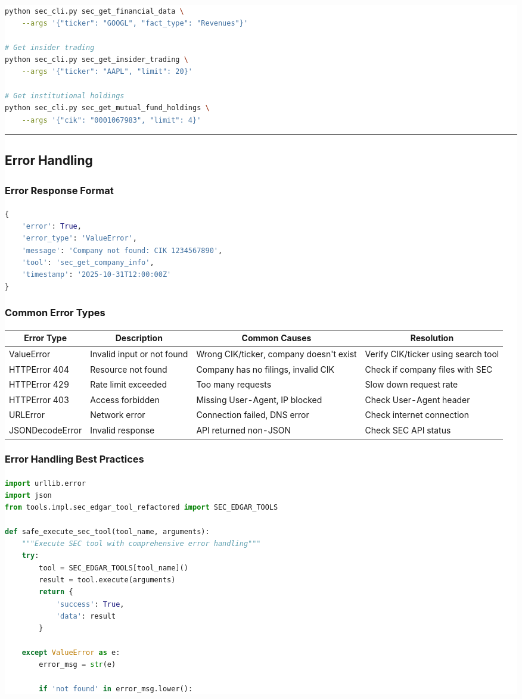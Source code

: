```bash
python sec_cli.py sec_get_financial_data \
    --args '{"ticker": "GOOGL", "fact_type": "Revenues"}'

# Get insider trading
python sec_cli.py sec_get_insider_trading \
    --args '{"ticker": "AAPL", "limit": 20}'

# Get institutional holdings
python sec_cli.py sec_get_mutual_fund_holdings \
    --args '{"cik": "0001067983", "limit": 4}'
```

---

## Error Handling

### Error Response Format

```python
{
    'error': True,
    'error_type': 'ValueError',
    'message': 'Company not found: CIK 1234567890',
    'tool': 'sec_get_company_info',
    'timestamp': '2025-10-31T12:00:00Z'
}
```

### Common Error Types

| Error Type | Description | Common Causes | Resolution |
|------------|-------------|---------------|------------|
| ValueError | Invalid input or not found | Wrong CIK/ticker, company doesn't exist | Verify CIK/ticker using search tool |
| HTTPError 404 | Resource not found | Company has no filings, invalid CIK | Check if company files with SEC |
| HTTPError 429 | Rate limit exceeded | Too many requests | Slow down request rate |
| HTTPError 403 | Access forbidden | Missing User-Agent, IP blocked | Check User-Agent header |
| URLError | Network error | Connection failed, DNS error | Check internet connection |
| JSONDecodeError | Invalid response | API returned non-JSON | Check SEC API status |

### Error Handling Best Practices

```python
import urllib.error
import json
from tools.impl.sec_edgar_tool_refactored import SEC_EDGAR_TOOLS

def safe_execute_sec_tool(tool_name, arguments):
    """Execute SEC tool with comprehensive error handling"""
    try:
        tool = SEC_EDGAR_TOOLS[tool_name]()
        result = tool.execute(arguments)
        return {
            'success': True,
            'data': result
        }
        
    except ValueError as e:
        error_msg = str(e)
        
        if 'not found' in error_msg.lower():
```